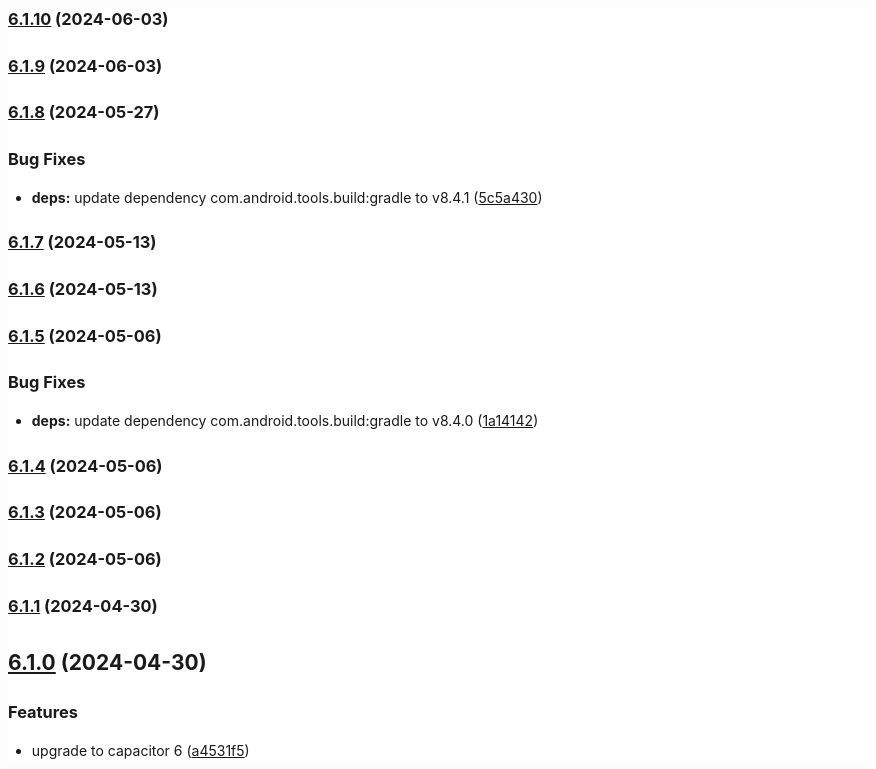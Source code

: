 ### [6.1.10](https://github.com/Cap-go/capacitor-navigation-bar/compare/6.1.9...6.1.10) (2024-06-03)

### [6.1.9](https://github.com/Cap-go/capacitor-navigation-bar/compare/6.1.8...6.1.9) (2024-06-03)

### [6.1.8](https://github.com/Cap-go/capacitor-navigation-bar/compare/6.1.7...6.1.8) (2024-05-27)


### Bug Fixes

* **deps:** update dependency com.android.tools.build:gradle to v8.4.1 ([5c5a430](https://github.com/Cap-go/capacitor-navigation-bar/commit/5c5a430c5afebfa1a10cc78fa51b2f913c1446cb))

### [6.1.7](https://github.com/Cap-go/capacitor-navigation-bar/compare/6.1.6...6.1.7) (2024-05-13)

### [6.1.6](https://github.com/Cap-go/capacitor-navigation-bar/compare/6.1.5...6.1.6) (2024-05-13)

### [6.1.5](https://github.com/Cap-go/capacitor-navigation-bar/compare/6.1.4...6.1.5) (2024-05-06)


### Bug Fixes

* **deps:** update dependency com.android.tools.build:gradle to v8.4.0 ([1a14142](https://github.com/Cap-go/capacitor-navigation-bar/commit/1a1414258246e2f0fd4ce4bd1dc5ca85e4b5fd7e))

### [6.1.4](https://github.com/Cap-go/capacitor-navigation-bar/compare/6.1.3...6.1.4) (2024-05-06)

### [6.1.3](https://github.com/Cap-go/capacitor-navigation-bar/compare/6.1.2...6.1.3) (2024-05-06)

### [6.1.2](https://github.com/Cap-go/capacitor-navigation-bar/compare/6.1.1...6.1.2) (2024-05-06)

### [6.1.1](https://github.com/Cap-go/capacitor-navigation-bar/compare/6.1.0...6.1.1) (2024-04-30)

## [6.1.0](https://github.com/Cap-go/capacitor-navigation-bar/compare/6.0.12...6.1.0) (2024-04-30)


### Features

* upgrade to capacitor 6 ([a4531f5](https://github.com/Cap-go/capacitor-navigation-bar/commit/a4531f57545963aa0f9ddbabc6de9564a211e42b))
